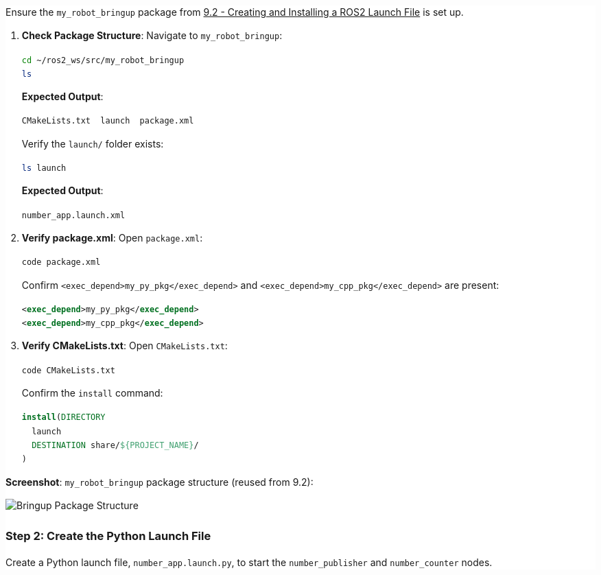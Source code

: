 Ensure the `my_robot_bringup` package from [9.2 - Creating and Installing a ROS2 Launch File](Section%209%20-%20ROS2%20Launch%20Files/9.2%20-%20Creating%20and%20Installing%20a%20ROS2%20Launch%20File.md) is set up.

1. **Check Package Structure**:
   Navigate to `my_robot_bringup`:
   ```bash
   cd ~/ros2_ws/src/my_robot_bringup
   ls
   ```
   **Expected Output**:
   ```
   CMakeLists.txt  launch  package.xml
   ```
   Verify the `launch/` folder exists:
   ```bash
   ls launch
   ```
   **Expected Output**:
   ```
   number_app.launch.xml
   ```

2. **Verify package.xml**:
   Open `package.xml`:
   ```bash
   code package.xml
   ```
   Confirm `<exec_depend>my_py_pkg</exec_depend>` and `<exec_depend>my_cpp_pkg</exec_depend>` are present:
   ```xml
   <exec_depend>my_py_pkg</exec_depend>
   <exec_depend>my_cpp_pkg</exec_depend>
   ```

3. **Verify CMakeLists.txt**:
   Open `CMakeLists.txt`:
   ```bash
   code CMakeLists.txt
   ```
   Confirm the `install` command:
   ```cmake
   install(DIRECTORY
     launch
     DESTINATION share/${PROJECT_NAME}/
   )
   ```

**Screenshot**: `my_robot_bringup` package structure (reused from 9.2):

![Bringup Package Structure](images/my_robot_bringup_structure.png "my_robot_bringup package with launch folder")

### Step 2: Create the Python Launch File

Create a Python launch file, `number_app.launch.py`, to start the `number_publisher` and `number_counter` nodes.
